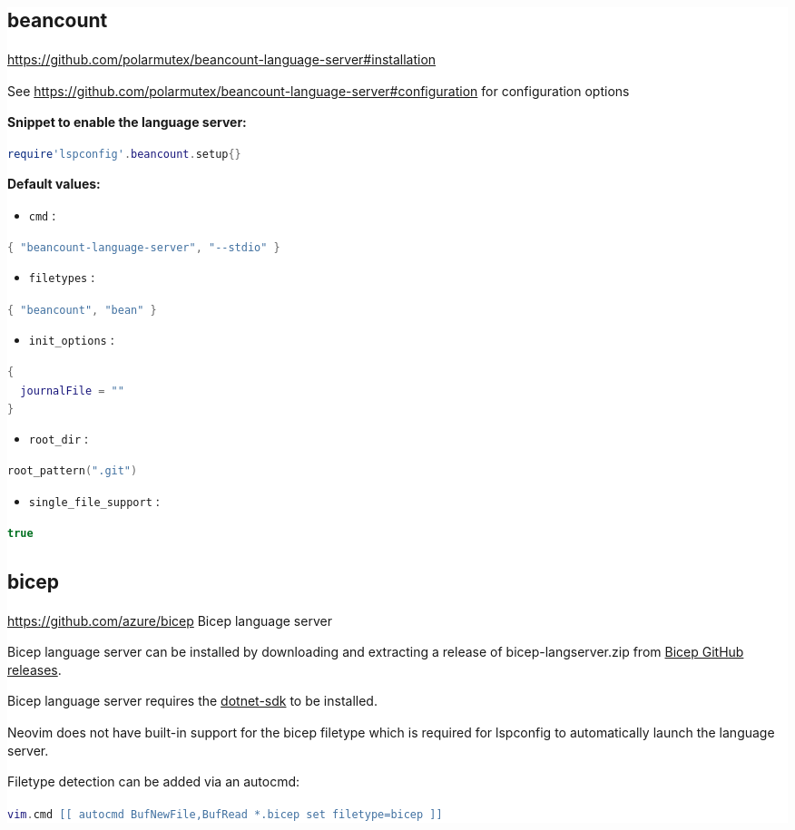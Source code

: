   ```lua
  ```


## beancount

https://github.com/polarmutex/beancount-language-server#installation

See https://github.com/polarmutex/beancount-language-server#configuration for configuration options



**Snippet to enable the language server:**
```lua
require'lspconfig'.beancount.setup{}
```


**Default values:**
  - `cmd` : 
  ```lua
  { "beancount-language-server", "--stdio" }
  ```
  - `filetypes` : 
  ```lua
  { "beancount", "bean" }
  ```
  - `init_options` : 
  ```lua
  {
    journalFile = ""
  }
  ```
  - `root_dir` : 
  ```lua
  root_pattern(".git")
  ```
  - `single_file_support` : 
  ```lua
  true
  ```


## bicep

https://github.com/azure/bicep
Bicep language server

Bicep language server can be installed by downloading and extracting a release of bicep-langserver.zip from [Bicep GitHub releases](https://github.com/Azure/bicep/releases).

Bicep language server requires the [dotnet-sdk](https://dotnet.microsoft.com/download) to be installed.

Neovim does not have built-in support for the bicep filetype which is required for lspconfig to automatically launch the language server.

Filetype detection can be added via an autocmd:
```lua
vim.cmd [[ autocmd BufNewFile,BufRead *.bicep set filetype=bicep ]]
```
